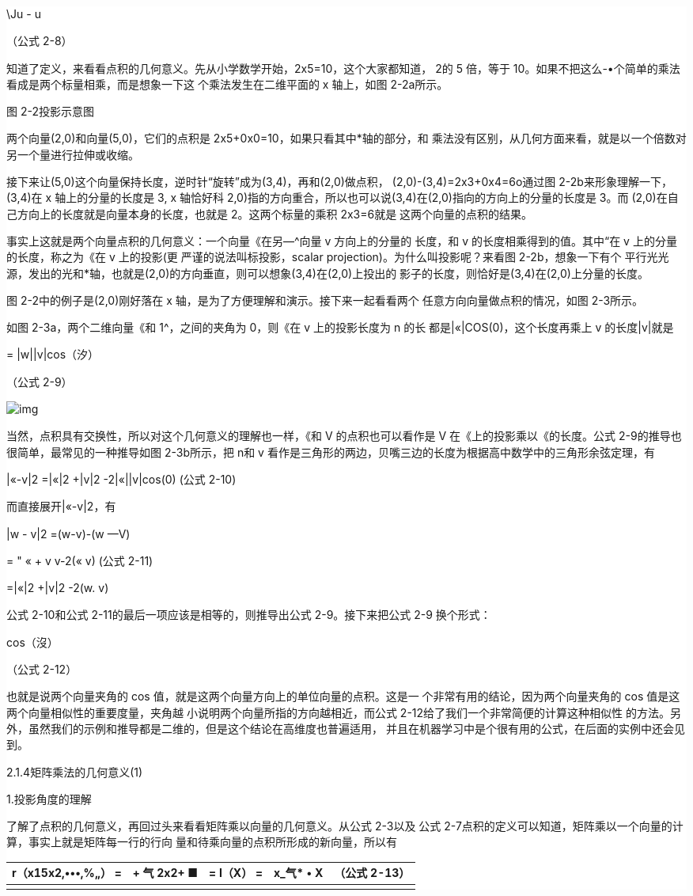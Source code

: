 \Ju - u

（公式 2-8）

知道了定义，来看看点积的几何意义。先从小学数学开始，2x5=10，这个大家都知道， 2的 5 倍，等于 10。如果不把这么-•个简单的乘法看成是两个标量相乘，而是想象一下这 个乘法发生在二维平面的 x 轴上，如图 2-2a所示。



图 2-2投影示意图

两个向量(2,0)和向量(5,0)，它们的点积是 2x5+0x0=10，如果只看其中*轴的部分，和 乘法没有区别，从几何方面来看，就是以一个倍数对另一个量进行拉伸或收缩。

接下来让(5,0)这个向量保持长度，逆时针“旋转”成为(3,4)，再和(2,0)做点积， (2,0)-(3,4)=2x3+0x4=6o通过图 2-2b来形象理解一下，(3,4)在 x 轴上的分量的长度是 3, x 轴恰好科 2,0)指的方向重合，所以也可以说(3,4)在(2,0)指向的方向上的分量的长度是 3。而 (2,0)在自己方向上的长度就是向量本身的长度，也就是 2。这两个标量的乘积 2x3=6就是 这两个向量的点积的结果。

事实上这就是两个向量点积的几何意义：一个向量《在另—^向量 v 方向上的分量的 长度，和 v 的长度相乘得到的值。其中“在 v 上的分量的长度，称之为《在 v 上的投影(更 严谨的说法叫标投影，scalar projection)。为什么叫投影呢？来看图 2-2b，想象一下有个 平行光光源，发出的光和*轴，也就是(2,0)的方向垂直，则可以想象(3,4)在(2,0)上投出的 影子的长度，则恰好是(3,4)在(2,0)上分量的长度。

图 2-2中的例子是(2,0)刚好落在 x 轴，是为了方便理解和演示。接下来一起看看两个 任意方向向量做点积的情况，如图 2-3所示。

如图 2-3a，两个二维向量《和 1^，之间的夹角为 0，则《在 v 上的投影长度为 n 的长 都是|«|COS(0)，这个长度再乘上 v 的长度|v|就是

= |w||v|cos（汐）

（公式 2-9）

![img](file:///E:/00.Ebook/__Recent__html__/00_深度学习与计算机视觉%20%20算法原理、框架应用与代码实现_14279998(1)/00_深度学习与计算机视觉%20%20算法原理、框架应用与代码实现_14279998(1)_files/00_f1a666600ea1973ac6c9%20%2097d59f060146b694280ee3019eb0_14279998(1)-24.jpg)

当然，点积具有交换性，所以对这个几何意义的理解也一样，《和 V 的点积也可以看作是 V 在《上的投影乘以《的长度。公式 2-9的推导也很简单，最常见的一种推导如图 2-3b所示，把 n和 v 看作是三角形的两边，贝嘴三边的长度为根据高中数学中的三角形余弦定理，有

|«-v|2 =|«|2 +|v|2 -2|«||v|cos(0)    (公式 2-10)

而直接展开|«-v|2，有

|w - v|2 =(w-v)-(w —V)

= " « + v v-2(« v)    (公式 2-11)

=|«|2 +|v|2 -2(w. v)

公式 2-10和公式 2-11的最后一项应该是相等的，则推导出公式 2-9。接下来把公式 2-9 换个形式：

cos（沒）

（公式 2-12）

也就是说两个向量夹角的 cos 值，就是这两个向量方向上的单位向量的点积。这是一 个非常有用的结论，因为两个向量夹角的 cos 值是这两个向量相似性的重要度量，夹角越 小说明两个向量所指的方向越相近，而公式 2-12给了我们一个非常简便的计算这种相似性 的方法。另外，虽然我们的示例和推导都是二维的，但是这个结论在高维度也普遍适用， 并且在机器学习中是个很有用的公式，在后面的实例中还会见到。

2.1.4矩阵乘法的几何意义(1)

1.投影角度的理解

了解了点积的几何意义，再回过头来看看矩阵乘以向量的几何意义。从公式 2-3以及 公式 2-7点积的定义可以知道，矩阵乘以一个向量的计算，事实上就是矩阵每一行的行向 量和待乘向量的点积所形成的新向量，所以有

| r（x15x2,•••,%„） = | + 气 2x2+    ■ | = I（X） = | x_气* • X | （公式 2-13） |
| ------------------- | ------------- | ---------- | --------- | ------------ |
|                     |               |            |           |              |
